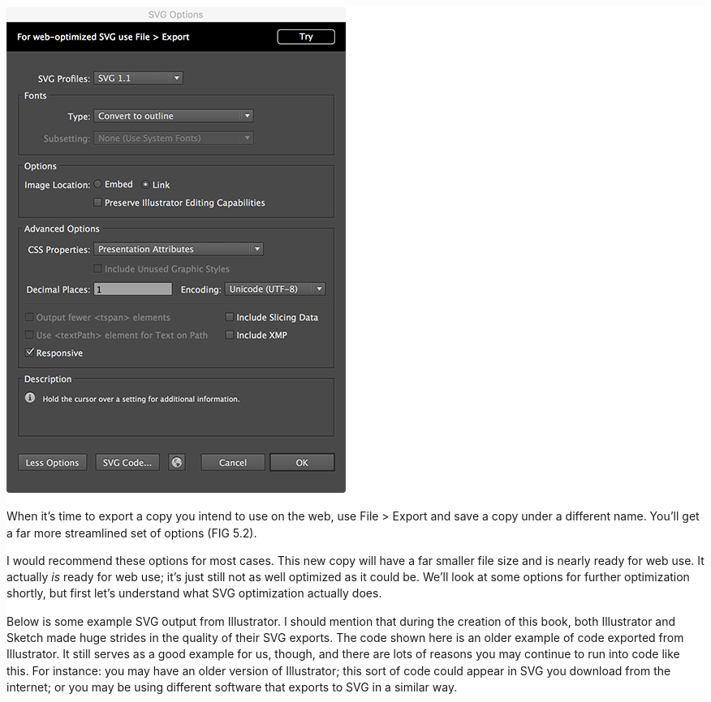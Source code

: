 ![Figure](image/fig-5.1-noshadow.png "FIG 5.1: Detailed SVG Options screen in Adobe Illustrator.")

When it’s time to export a copy you intend to use on the web, use File > Export and save a copy under a different name. You’ll get a far more streamlined set of options (FIG 5.2).

I would recommend these options for most cases. This new copy will have a far smaller file size and is nearly ready for web use. It actually *is* ready for web use; it’s just still not as well optimized as it could be. We’ll look at some options for further optimization shortly, but first let’s understand what SVG optimization actually does.

Below is some example SVG output from Illustrator. I should mention that during the creation of this book, both Illustrator and Sketch made huge strides in the quality of their SVG exports. The code shown here is an older example of code exported from Illustrator. It still serves as a good example for us, though, and there are lots of reasons you may continue to run into code like this. For instance: you may have an older version of Illustrator; this sort of code could appear in SVG you download from the internet; or you may be using different software that exports to SVG in a similar way.
